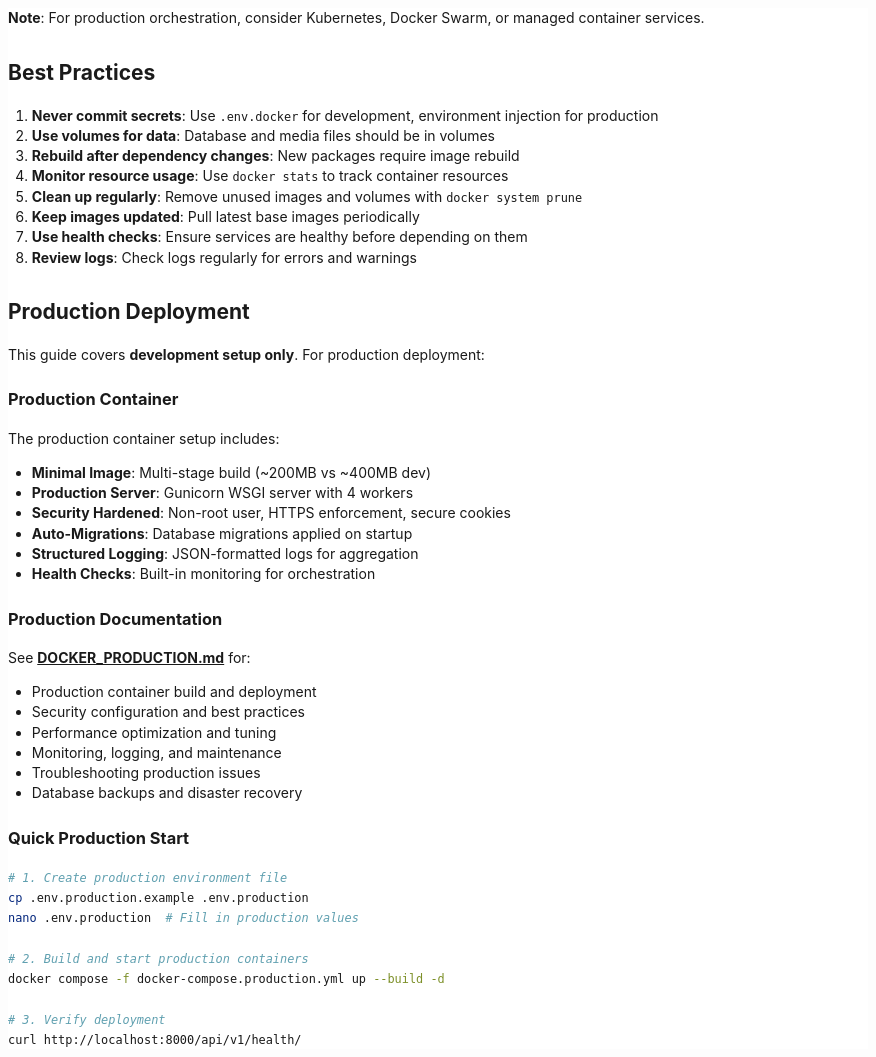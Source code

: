 **Note**: For production orchestration, consider Kubernetes, Docker Swarm, or managed container services.

## Best Practices

1. **Never commit secrets**: Use `.env.docker` for development, environment injection for production
2. **Use volumes for data**: Database and media files should be in volumes
3. **Rebuild after dependency changes**: New packages require image rebuild
4. **Monitor resource usage**: Use `docker stats` to track container resources
5. **Clean up regularly**: Remove unused images and volumes with `docker system prune`
6. **Keep images updated**: Pull latest base images periodically
7. **Use health checks**: Ensure services are healthy before depending on them
8. **Review logs**: Check logs regularly for errors and warnings

## Production Deployment

This guide covers **development setup only**. For production deployment:

### Production Container

The production container setup includes:
- **Minimal Image**: Multi-stage build (~200MB vs ~400MB dev)
- **Production Server**: Gunicorn WSGI server with 4 workers
- **Security Hardened**: Non-root user, HTTPS enforcement, secure cookies
- **Auto-Migrations**: Database migrations applied on startup
- **Structured Logging**: JSON-formatted logs for aggregation
- **Health Checks**: Built-in monitoring for orchestration

### Production Documentation

See **[DOCKER_PRODUCTION.md](./DOCKER_PRODUCTION.md)** for:
- Production container build and deployment
- Security configuration and best practices
- Performance optimization and tuning
- Monitoring, logging, and maintenance
- Troubleshooting production issues
- Database backups and disaster recovery

### Quick Production Start

```bash
# 1. Create production environment file
cp .env.production.example .env.production
nano .env.production  # Fill in production values

# 2. Build and start production containers
docker compose -f docker-compose.production.yml up --build -d

# 3. Verify deployment
curl http://localhost:8000/api/v1/health/
```
